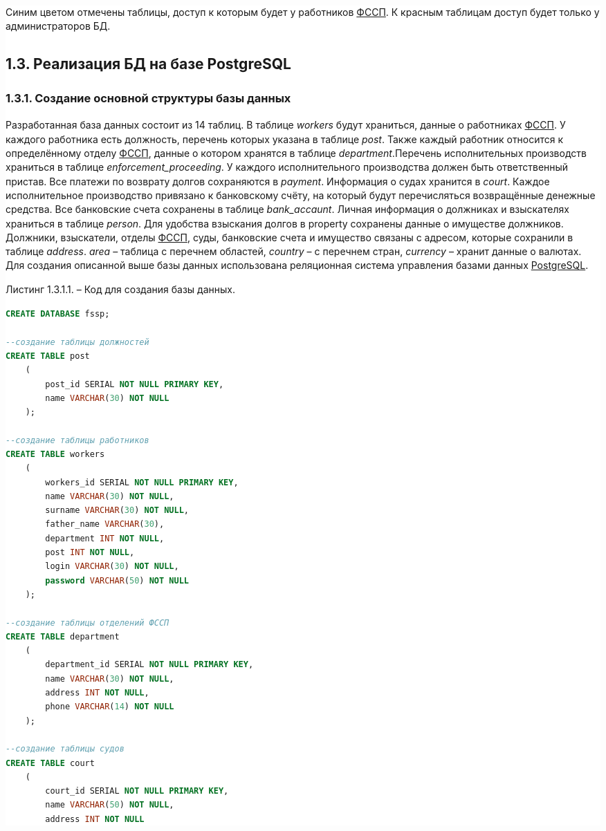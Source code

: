Синим цветом отмечены таблицы, доступ к которым будет у работников [ФССП](https://fssp.gov.ru/). К красным таблицам доступ будет только у администраторов БД.

## <a name="PostgreSQL-realization"></a>1.3. Реализация БД на базе PostgreSQL

### <a name="Structure"></a>1.3.1. Создание основной структуры базы данных

Разработанная база данных состоит из 14 таблиц. В таблице _workers_ будут храниться, данные о работниках [ФССП](https://fssp.gov.ru/). У каждого работника есть должность, перечень которых указана в таблице _post_. Также каждый работник относится к определённому отделу [ФССП](https://fssp.gov.ru/), данные о котором хранятся в таблице _department_.Перечень исполнительных производств храниться в таблице *enforcement_proceeding*. У каждого исполнительного производства должен быть ответственный пристав. Все платежи по возврату долгов сохраняются в _payment_. Информация о судах хранится в _court_. Каждое исполнительное производство привязано к банковскому счёту, на который будут перечисляться возвращённые денежные средства. Все банковские счета сохранены в таблице *bank_accaunt*. Личная информация о должниках и взыскателях храниться в таблице _person_. Для удобства взыскания долгов в property сохранены данные о имуществе должников. Должники, взыскатели, отделы [ФССП](https://fssp.gov.ru/), суды, банковские счета и имущество связаны с адресом, которые сохранили в таблице _address_. _area_ – таблица с перечнем областей, _country_ – с перечнем стран, _currency_ – хранит данные о валютах. Для создания описанной выше базы данных использована реляционная система управления базами данных [PostgreSQL](https://www.postgresql.org/).

Листинг 1.3.1.1. – Код для создания базы данных.

```sql
CREATE DATABASE fssp;

--создание таблицы должностей
CREATE TABLE post
	(
		post_id SERIAL NOT NULL PRIMARY KEY,
		name VARCHAR(30) NOT NULL
	);

--создание таблицы работников
CREATE TABLE workers
	(
		workers_id SERIAL NOT NULL PRIMARY KEY,
		name VARCHAR(30) NOT NULL, 
		surname VARCHAR(30) NOT NULL,
		father_name VARCHAR(30),
		department INT NOT NULL,
		post INT NOT NULL,
		login VARCHAR(30) NOT NULL,
		password VARCHAR(50) NOT NULL
	);

--создание таблицы отделений ФССП
CREATE TABLE department
	(
		department_id SERIAL NOT NULL PRIMARY KEY,
		name VARCHAR(30) NOT NULL,
		address INT NOT NULL,
		phone VARCHAR(14) NOT NULL
	);

--создание таблицы судов
CREATE TABLE court
	(
		court_id SERIAL NOT NULL PRIMARY KEY,
		name VARCHAR(50) NOT NULL,
		address INT NOT NULL
```